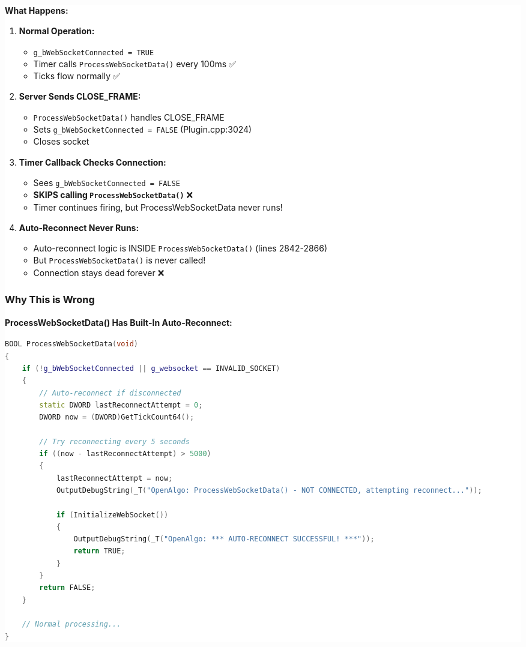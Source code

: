 **What Happens:**

1. **Normal Operation:**
   - `g_bWebSocketConnected = TRUE`
   - Timer calls `ProcessWebSocketData()` every 100ms ✅
   - Ticks flow normally ✅

2. **Server Sends CLOSE_FRAME:**
   - `ProcessWebSocketData()` handles CLOSE_FRAME
   - Sets `g_bWebSocketConnected = FALSE` (Plugin.cpp:3024)
   - Closes socket

3. **Timer Callback Checks Connection:**
   - Sees `g_bWebSocketConnected = FALSE`
   - **SKIPS calling `ProcessWebSocketData()`** ❌
   - Timer continues firing, but ProcessWebSocketData never runs!

4. **Auto-Reconnect Never Runs:**
   - Auto-reconnect logic is INSIDE `ProcessWebSocketData()` (lines 2842-2866)
   - But `ProcessWebSocketData()` is never called!
   - Connection stays dead forever ❌

### Why This is Wrong

**ProcessWebSocketData() Has Built-In Auto-Reconnect:**
```cpp
BOOL ProcessWebSocketData(void)
{
    if (!g_bWebSocketConnected || g_websocket == INVALID_SOCKET)
    {
        // Auto-reconnect if disconnected
        static DWORD lastReconnectAttempt = 0;
        DWORD now = (DWORD)GetTickCount64();

        // Try reconnecting every 5 seconds
        if ((now - lastReconnectAttempt) > 5000)
        {
            lastReconnectAttempt = now;
            OutputDebugString(_T("OpenAlgo: ProcessWebSocketData() - NOT CONNECTED, attempting reconnect..."));

            if (InitializeWebSocket())
            {
                OutputDebugString(_T("OpenAlgo: *** AUTO-RECONNECT SUCCESSFUL! ***"));
                return TRUE;
            }
        }
        return FALSE;
    }

    // Normal processing...
}
```
